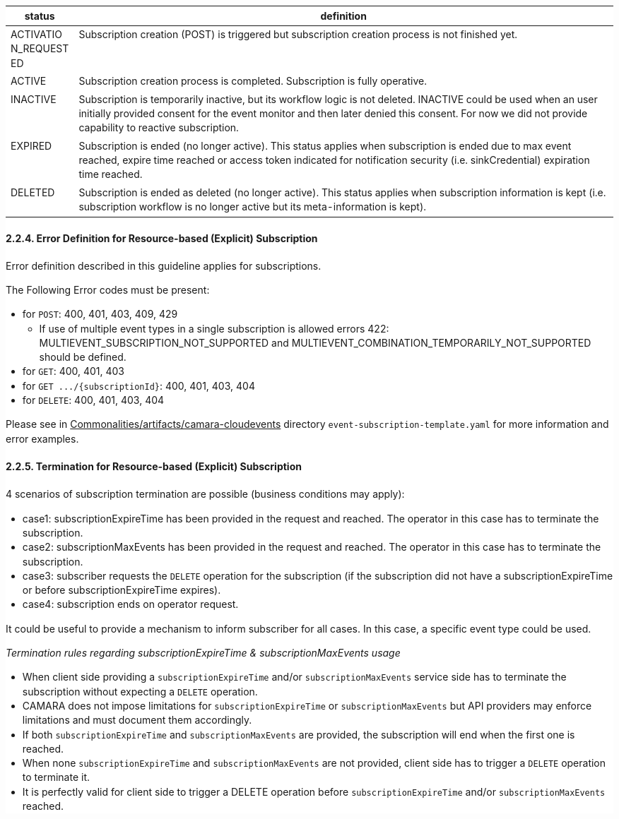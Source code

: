 | status               | definition                                                                                                                                                                                                                                                            |
|----------------------|-----------------------------------------------------------------------------------------------------------------------------------------------------------------------------------------------------------------------------------------------------------------------|
| ACTIVATION_REQUESTED | Subscription creation (POST) is triggered but subscription creation process is not finished yet.                                                                                                                                                                      |
| ACTIVE               | Subscription creation process is completed. Subscription is fully operative.                                                                                                                                                                                          |
| INACTIVE             | Subscription is temporarily inactive, but its workflow logic is not deleted. INACTIVE could be used when an user initially provided consent for the event monitor and then later denied this consent. For now we did not provide capability to reactive subscription. |
| EXPIRED              | Subscription is ended (no longer active). This status applies when subscription is ended due to max event reached, expire time reached or access token indicated for notification security (i.e. sinkCredential) expiration time reached.                             |
| DELETED              | Subscription is ended as deleted (no longer active). This status applies when subscription information is kept (i.e. subscription workflow is no longer active but its meta-information is kept).                                                                     |

#### 2.2.4. Error Definition for Resource-based (Explicit) Subscription

Error definition described in this guideline applies for subscriptions.

The Following Error codes must be present:
* for `POST`: 400, 401, 403, 409, 429
  * If use of multiple event types in a single subscription is allowed errors 422: MULTIEVENT_SUBSCRIPTION_NOT_SUPPORTED and MULTIEVENT_COMBINATION_TEMPORARILY_NOT_SUPPORTED should be defined.
* for `GET`: 400, 401, 403
* for `GET .../{subscriptionId}`: 400, 401, 403, 404
* for `DELETE`: 400, 401, 403, 404

Please see in [Commonalities/artifacts/camara-cloudevents](/artifacts/camara-cloudevents) directory ``event-subscription-template.yaml`` for more information and error examples.

#### 2.2.5. Termination for Resource-based (Explicit) Subscription

4 scenarios of subscription termination are possible (business conditions may apply):

* case1: subscriptionExpireTime has been provided in the request and reached. The operator in this case has to terminate the subscription.
* case2: subscriptionMaxEvents has been provided in the request and reached. The operator in this case has to terminate the subscription.
* case3: subscriber requests the `DELETE` operation for the subscription (if the subscription did not have a subscriptionExpireTime or before subscriptionExpireTime expires).
* case4: subscription ends on operator request.

It could be useful to provide a mechanism to inform subscriber for all cases. In this case, a specific event type could be used.

_Termination rules regarding subscriptionExpireTime & subscriptionMaxEvents usage_
* When client side providing a `subscriptionExpireTime` and/or `subscriptionMaxEvents` service side has to terminate the subscription without expecting a `DELETE` operation.
* CAMARA does not impose limitations for `subscriptionExpireTime` or `subscriptionMaxEvents` but API providers may enforce limitations and must document them accordingly.
* If both `subscriptionExpireTime` and `subscriptionMaxEvents` are provided, the subscription will end when the first one is reached.
* When none `subscriptionExpireTime` and `subscriptionMaxEvents` are not provided, client side has to trigger a `DELETE` operation to terminate it.
* It is perfectly valid for client side to trigger a DELETE operation before `subscriptionExpireTime` and/or `subscriptionMaxEvents` reached.
